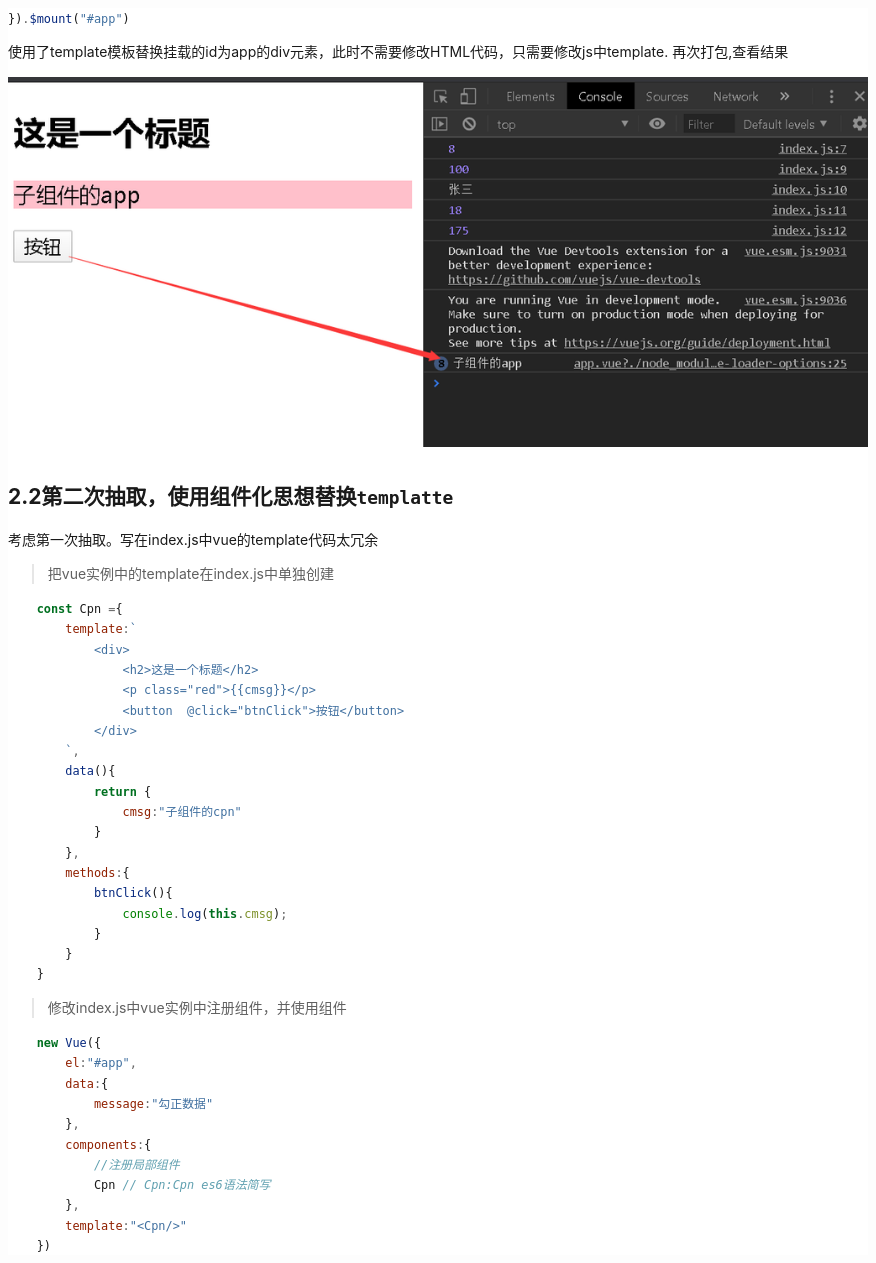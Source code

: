 ```js
}).$mount("#app")

```
使用了template模板替换挂载的id为app的div元素，此时不需要修改HTML代码，只需要修改js中template. 再次打包,查看结果

![](images/分离打包1.png)

##  2.2第二次抽取，使用组件化思想替换`templatte`
考虑第一次抽取。写在index.js中vue的template代码太冗余

> 把vue实例中的template在index.js中单独创建
```js
    const Cpn ={
        template:`
            <div>
                <h2>这是一个标题</h2>
                <p class="red">{{cmsg}}</p>
                <button  @click="btnClick">按钮</button>
            </div>
        `,
        data(){
            return {
                cmsg:"子组件的cpn"
            }
        },
        methods:{
            btnClick(){
                console.log(this.cmsg);
            }
        }
    }
```
> 修改index.js中vue实例中注册组件，并使用组件
```js
    new Vue({
        el:"#app",
        data:{
            message:"勾正数据"
        },
        components:{
            //注册局部组件
            Cpn // Cpn:Cpn es6语法简写
        },
        template:"<Cpn/>"
    })
```